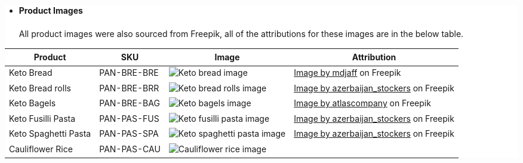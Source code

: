   - #### Product Images
    All product images were also sourced from Freepik, all of the attributions for these images are in the below table.

  <table>
  <thead>
    <tr>
      <th>Product</th>
      <th>SKU</th>
      <th>Image</th>
      <th>Attribution</th>
    </tr>
  </thead>
  <tbody>
    <tr>
      <td>Keto Bread</td>
      <td>PAN-BRE-BRE</td>
      <td><img src="media/bread.webp" height="125" alt="Keto bread image"></td>
      <td><a href="https://www.freepik.com/free-photo/front-view-black-bread-slices-black-board-mixed-colors-distressed-background_17243793.htm#query=bread%20sliced&position=20&from_view=search&track=ais&uuid=4fd5b5e9-a0c9-4b07-b1a3-efb33ab3b7ac">Image by mdjaff</a> on Freepik</td>
    </tr>
    <tr>
      <td>Keto Bread rolls</td>
      <td>PAN-BRE-BRR</td>
      <td><img src="media/bread-rolls.webp" height="125" alt="Keto bread rolls image"></td>
      <td><a href="https://www.freepik.com/free-photo/fresh-brown-buns-wooden-board-light-background_13517267.htm#query=bread%20roll%20bap&position=30&from_view=search&track=ais&uuid=2f2492e6-a203-4a21-8bef-d9318998fb2c">Image by azerbaijan_stockers</a> on Freepik</td>
    </tr>
    <tr>
      <td>Keto Bagels</td>
      <td>PAN-BRE-BAG</td>
      <td><img src="media/bagels.webp" height="125" alt="Keto bagels image"></td>
      <td><a href="https://www.freepik.com/free-photo/concept-tasty-food-bagel-top-view_40451427.htm#page=2&query=bagels&position=13&from_view=search&track=sph&uuid=e3e7e088-9004-48b4-b2d3-55167b0fc625">Image by atlascompany</a> on Freepik</td>
    </tr>
    <tr>
      <td>Keto Fusilli Pasta</td>
      <td>PAN-PAS-FUS</td>
      <td><img src="media/pasta.webp" height="125" alt="Keto fusilli pasta image"></td>
      <td><a href="https://www.freepik.com/free-photo/wooden-bowl-italian-uncooked-dry-pasta-fusilli-high-quality-photo_13211012.htm#query=dry%20pasta&position=11&from_view=search&track=ais&uuid=78f523ff-5eba-48e4-b3cb-ab9aa74c0976">Image by azerbaijan_stockers</a> on Freepik</td>
    </tr>
    <tr>
      <td>Keto Spaghetti Pasta</td>
      <td>PAN-PAS-SPA</td>
      <td><img src="media/spaghetti.webp" height="125" alt="Keto spaghetti pasta image"></td>
      <td><a href="https://www.freepik.com/free-photo/raw-dry-spaghetti-glass-jar-marble-table_16937021.htm#query=dry%20spaghetti&position=11&from_view=search&track=ais&uuid=0139bc79-5dd6-4a24-82a1-e19cc7645619">Image by azerbaijan_stockers</a> on Freepik</td>
    </tr>
    <tr>
      <td>Cauliflower Rice</td>
      <td>PAN-PAS-CAU</td>
      <td><img src="media/cauliflower-rice.webp" height="125" alt="Cauliflower rice image"></td>